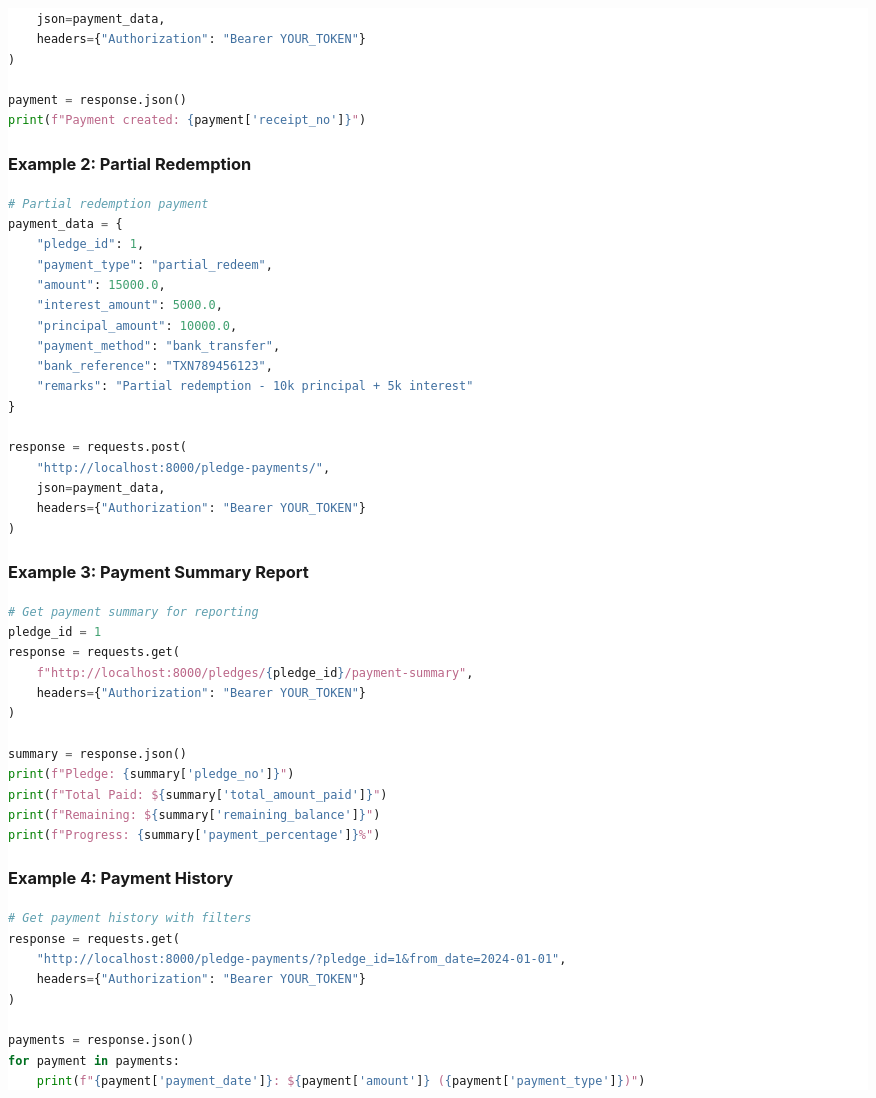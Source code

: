 ```python
    json=payment_data,
    headers={"Authorization": "Bearer YOUR_TOKEN"}
)

payment = response.json()
print(f"Payment created: {payment['receipt_no']}")
```

### Example 2: Partial Redemption

```python
# Partial redemption payment
payment_data = {
    "pledge_id": 1,
    "payment_type": "partial_redeem",
    "amount": 15000.0,
    "interest_amount": 5000.0,
    "principal_amount": 10000.0,
    "payment_method": "bank_transfer",
    "bank_reference": "TXN789456123",
    "remarks": "Partial redemption - 10k principal + 5k interest"
}

response = requests.post(
    "http://localhost:8000/pledge-payments/",
    json=payment_data,
    headers={"Authorization": "Bearer YOUR_TOKEN"}
)
```

### Example 3: Payment Summary Report

```python
# Get payment summary for reporting
pledge_id = 1
response = requests.get(
    f"http://localhost:8000/pledges/{pledge_id}/payment-summary",
    headers={"Authorization": "Bearer YOUR_TOKEN"}
)

summary = response.json()
print(f"Pledge: {summary['pledge_no']}")
print(f"Total Paid: ${summary['total_amount_paid']}")
print(f"Remaining: ${summary['remaining_balance']}")
print(f"Progress: {summary['payment_percentage']}%")
```

### Example 4: Payment History

```python
# Get payment history with filters
response = requests.get(
    "http://localhost:8000/pledge-payments/?pledge_id=1&from_date=2024-01-01",
    headers={"Authorization": "Bearer YOUR_TOKEN"}
)

payments = response.json()
for payment in payments:
    print(f"{payment['payment_date']}: ${payment['amount']} ({payment['payment_type']})")
```

